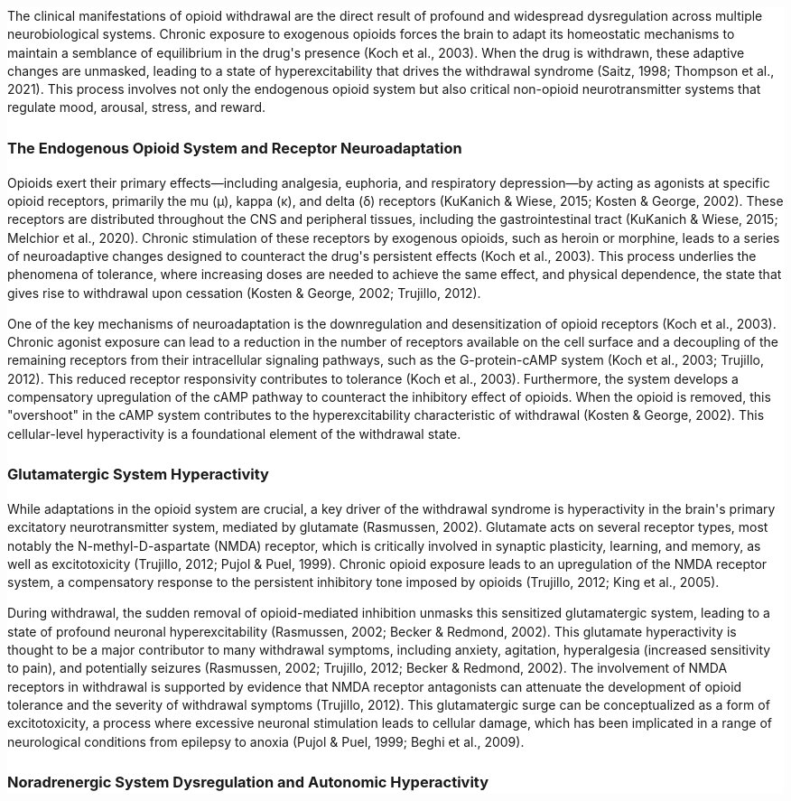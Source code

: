 The clinical manifestations of opioid withdrawal are the direct result of profound and widespread dysregulation across multiple neurobiological systems. Chronic exposure to exogenous opioids forces the brain to adapt its homeostatic mechanisms to maintain a semblance of equilibrium in the drug's presence (Koch et al., 2003). When the drug is withdrawn, these adaptive changes are unmasked, leading to a state of hyperexcitability that drives the withdrawal syndrome (Saitz, 1998; Thompson et al., 2021). This process involves not only the endogenous opioid system but also critical non-opioid neurotransmitter systems that regulate mood, arousal, stress, and reward.

### The Endogenous Opioid System and Receptor Neuroadaptation

Opioids exert their primary effects—including analgesia, euphoria, and respiratory depression—by acting as agonists at specific opioid receptors, primarily the mu (μ), kappa (κ), and delta (δ) receptors (KuKanich & Wiese, 2015; Kosten & George, 2002). These receptors are distributed throughout the CNS and peripheral tissues, including the gastrointestinal tract (KuKanich & Wiese, 2015; Melchior et al., 2020). Chronic stimulation of these receptors by exogenous opioids, such as heroin or morphine, leads to a series of neuroadaptive changes designed to counteract the drug's persistent effects (Koch et al., 2003). This process underlies the phenomena of tolerance, where increasing doses are needed to achieve the same effect, and physical dependence, the state that gives rise to withdrawal upon cessation (Kosten & George, 2002; Trujillo, 2012).

One of the key mechanisms of neuroadaptation is the downregulation and desensitization of opioid receptors (Koch et al., 2003). Chronic agonist exposure can lead to a reduction in the number of receptors available on the cell surface and a decoupling of the remaining receptors from their intracellular signaling pathways, such as the G-protein-cAMP system (Koch et al., 2003; Trujillo, 2012). This reduced receptor responsivity contributes to tolerance (Koch et al., 2003). Furthermore, the system develops a compensatory upregulation of the cAMP pathway to counteract the inhibitory effect of opioids. When the opioid is removed, this "overshoot" in the cAMP system contributes to the hyperexcitability characteristic of withdrawal (Kosten & George, 2002). This cellular-level hyperactivity is a foundational element of the withdrawal state.

### Glutamatergic System Hyperactivity

While adaptations in the opioid system are crucial, a key driver of the withdrawal syndrome is hyperactivity in the brain's primary excitatory neurotransmitter system, mediated by glutamate (Rasmussen, 2002). Glutamate acts on several receptor types, most notably the N-methyl-D-aspartate (NMDA) receptor, which is critically involved in synaptic plasticity, learning, and memory, as well as excitotoxicity (Trujillo, 2012; Pujol & Puel, 1999). Chronic opioid exposure leads to an upregulation of the NMDA receptor system, a compensatory response to the persistent inhibitory tone imposed by opioids (Trujillo, 2012; King et al., 2005).

During withdrawal, the sudden removal of opioid-mediated inhibition unmasks this sensitized glutamatergic system, leading to a state of profound neuronal hyperexcitability (Rasmussen, 2002; Becker & Redmond, 2002). This glutamate hyperactivity is thought to be a major contributor to many withdrawal symptoms, including anxiety, agitation, hyperalgesia (increased sensitivity to pain), and potentially seizures (Rasmussen, 2002; Trujillo, 2012; Becker & Redmond, 2002). The involvement of NMDA receptors in withdrawal is supported by evidence that NMDA receptor antagonists can attenuate the development of opioid tolerance and the severity of withdrawal symptoms (Trujillo, 2012). This glutamatergic surge can be conceptualized as a form of excitotoxicity, a process where excessive neuronal stimulation leads to cellular damage, which has been implicated in a range of neurological conditions from epilepsy to anoxia (Pujol & Puel, 1999; Beghi et al., 2009).

### Noradrenergic System Dysregulation and Autonomic Hyperactivity
